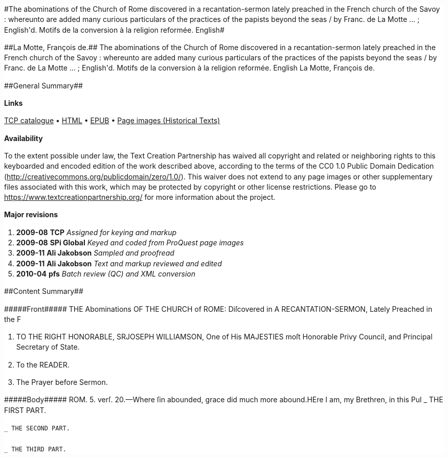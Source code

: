 #The abominations of the Church of Rome discovered in a recantation-sermon lately preached in the French church of the Savoy : whereunto are added many curious particulars of the practices of the papists beyond the seas / by Franc. de La Motte ... ; English'd. Motifs de la conversion à la religion reformée. English#

##La Motte, François de.##
The abominations of the Church of Rome discovered in a recantation-sermon lately preached in the French church of the Savoy : whereunto are added many curious particulars of the practices of the papists beyond the seas / by Franc. de La Motte ... ; English'd.
Motifs de la conversion à la religion reformée. English
La Motte, François de.

##General Summary##

**Links**

[TCP catalogue](http://www.ota.ox.ac.uk/tcp/)  • 
[HTML](http://tei.it.ox.ac.uk/tcp/Texts-HTML/free/A49/A49156.html)  • 
[EPUB](http://tei.it.ox.ac.uk/tcp/Texts-EPUB/free/A49/A49156.epub) • 
[Page images (Historical Texts)](https://historicaltexts.jisc.ac.uk/eebo-12922490e)

**Availability**

To the extent possible under law, the Text Creation Partnership has waived all copyright and related or neighboring rights to this keyboarded and encoded edition of the work described above, according to the terms of the CC0 1.0 Public Domain Dedication (http://creativecommons.org/publicdomain/zero/1.0/). This waiver does not extend to any page images or other supplementary files associated with this work, which may be protected by copyright or other license restrictions. Please go to https://www.textcreationpartnership.org/ for more information about the project.

**Major revisions**

1. __2009-08__ __TCP__ *Assigned for keying and markup*
1. __2009-08__ __SPi Global__ *Keyed and coded from ProQuest page images*
1. __2009-11__ __Ali Jakobson__ *Sampled and proofread*
1. __2009-11__ __Ali Jakobson__ *Text and markup reviewed and edited*
1. __2010-04__ __pfs__ *Batch review (QC) and XML conversion*

##Content Summary##

#####Front#####
THE Abominations OF THE CHURCH of ROME: Diſcovered in A RECANTATION-SERMON, Lately Preached in the F
1. TO THE RIGHT HONORABLE, SRJOSEPH WILLIAMSON, One of His MAJESTIES moſt Honorable Privy Council, and Principal Secretary of State.

1. To the READER.

1. The Prayer before Sermon.

#####Body#####
ROM. 5. verſ. 20.—Where ſin abounded, grace did much more abound.HEre I am, my Brethren, in this Pul
    _ THE FIRST PART.

    _ THE SECOND PART.

    _ THE THIRD PART.
